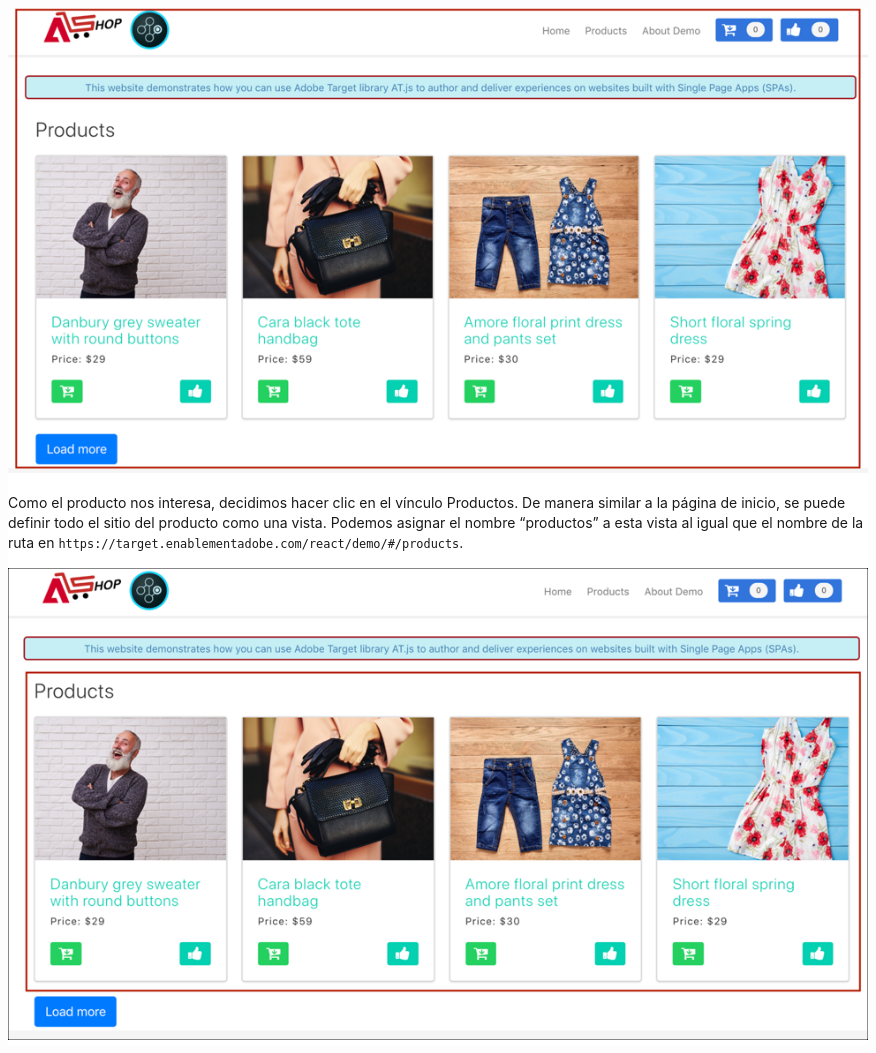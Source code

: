 ![sitio del producto](/help/c-experiences/assets/product-site.png)

Como el producto nos interesa, decidimos hacer clic en el vínculo Productos. De manera similar a la página de inicio, se puede definir todo el sitio del producto como una vista. Podemos asignar el nombre “productos” a esta vista al igual que el nombre de la ruta en `https://target.enablementadobe.com/react/demo/#/products`.

![sitio del producto 2](/help/c-experiences/assets/product-site-2.png)
